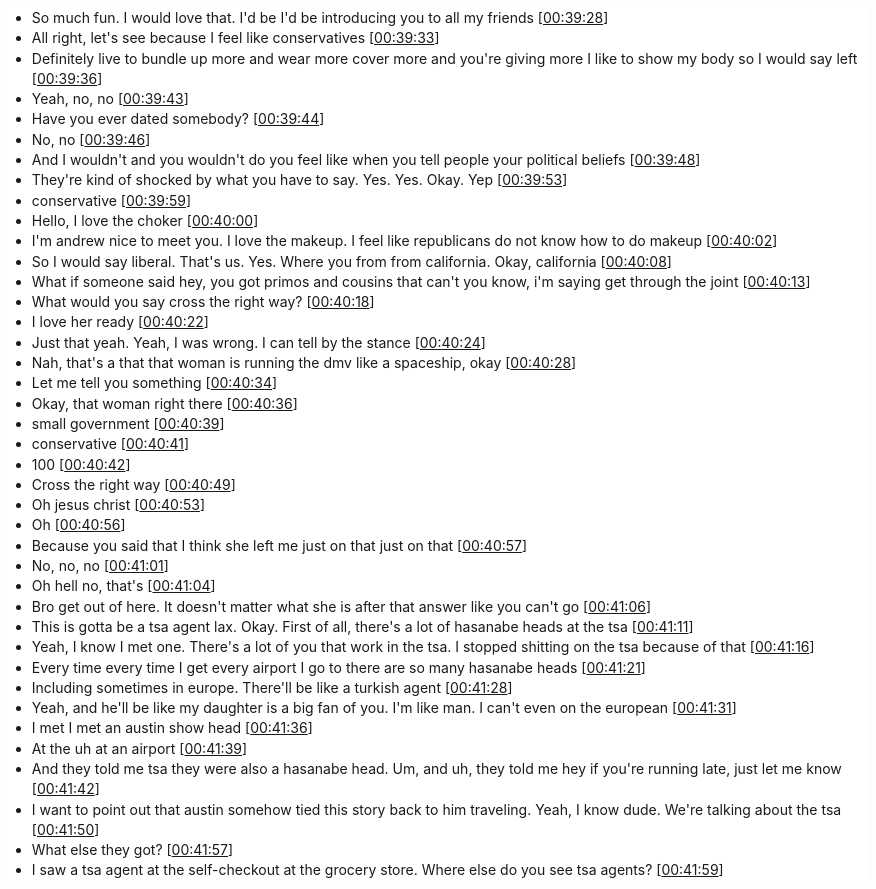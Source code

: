 *  So much fun. I would love that. I'd be I'd be introducing you to all my friends [[00:39:28](https://www.youtube.com/watch?v=Ze4I1m1BSUs&t=2368.42s)]
*  All right, let's see because I feel like conservatives [[00:39:33](https://www.youtube.com/watch?v=Ze4I1m1BSUs&t=2373.22s)]
*  Definitely live to bundle up more and wear more cover more and you're giving more I like to show my body so I would say left [[00:39:36](https://www.youtube.com/watch?v=Ze4I1m1BSUs&t=2376.02s)]
*  Yeah, no, no [[00:39:43](https://www.youtube.com/watch?v=Ze4I1m1BSUs&t=2383.22s)]
*  Have you ever dated somebody? [[00:39:44](https://www.youtube.com/watch?v=Ze4I1m1BSUs&t=2384.34s)]
*  No, no [[00:39:46](https://www.youtube.com/watch?v=Ze4I1m1BSUs&t=2386.66s)]
*  And I wouldn't and you wouldn't do you feel like when you tell people your political beliefs [[00:39:48](https://www.youtube.com/watch?v=Ze4I1m1BSUs&t=2388.82s)]
*  They're kind of shocked by what you have to say. Yes. Yes. Okay. Yep [[00:39:53](https://www.youtube.com/watch?v=Ze4I1m1BSUs&t=2393.06s)]
*  conservative [[00:39:59](https://www.youtube.com/watch?v=Ze4I1m1BSUs&t=2399.04s)]
*  Hello, I love the choker [[00:40:00](https://www.youtube.com/watch?v=Ze4I1m1BSUs&t=2400.04s)]
*  I'm andrew nice to meet you. I love the makeup. I feel like republicans do not know how to do makeup [[00:40:02](https://www.youtube.com/watch?v=Ze4I1m1BSUs&t=2402.2799999999997s)]
*  So I would say liberal. That's us. Yes. Where you from from california. Okay, california [[00:40:08](https://www.youtube.com/watch?v=Ze4I1m1BSUs&t=2408.2799999999997s)]
*  What if someone said hey, you got primos and cousins that can't you know, i'm saying get through the joint [[00:40:13](https://www.youtube.com/watch?v=Ze4I1m1BSUs&t=2413.4s)]
*  What would you say cross the right way? [[00:40:18](https://www.youtube.com/watch?v=Ze4I1m1BSUs&t=2418.92s)]
*  I love her ready [[00:40:22](https://www.youtube.com/watch?v=Ze4I1m1BSUs&t=2422.36s)]
*  Just that yeah. Yeah, I was wrong. I can tell by the stance [[00:40:24](https://www.youtube.com/watch?v=Ze4I1m1BSUs&t=2424.12s)]
*  Nah, that's a that that woman is running the dmv like a spaceship, okay [[00:40:28](https://www.youtube.com/watch?v=Ze4I1m1BSUs&t=2428.84s)]
*  Let me tell you something [[00:40:34](https://www.youtube.com/watch?v=Ze4I1m1BSUs&t=2434.6s)]
*  Okay, that woman right there [[00:40:36](https://www.youtube.com/watch?v=Ze4I1m1BSUs&t=2436.28s)]
*  small government [[00:40:39](https://www.youtube.com/watch?v=Ze4I1m1BSUs&t=2439.2400000000002s)]
*  conservative [[00:40:41](https://www.youtube.com/watch?v=Ze4I1m1BSUs&t=2441.0s)]
*  100 [[00:40:42](https://www.youtube.com/watch?v=Ze4I1m1BSUs&t=2442.52s)]
*  Cross the right way [[00:40:49](https://www.youtube.com/watch?v=Ze4I1m1BSUs&t=2449.4s)]
*  Oh jesus christ [[00:40:53](https://www.youtube.com/watch?v=Ze4I1m1BSUs&t=2453.96s)]
*  Oh [[00:40:56](https://www.youtube.com/watch?v=Ze4I1m1BSUs&t=2456.12s)]
*  Because you said that I think she left me just on that just on that [[00:40:57](https://www.youtube.com/watch?v=Ze4I1m1BSUs&t=2457.4s)]
*  No, no, no [[00:41:01](https://www.youtube.com/watch?v=Ze4I1m1BSUs&t=2461.7200000000003s)]
*  Oh hell no, that's [[00:41:04](https://www.youtube.com/watch?v=Ze4I1m1BSUs&t=2464.12s)]
*  Bro get out of here. It doesn't matter what she is after that answer like you can't go [[00:41:06](https://www.youtube.com/watch?v=Ze4I1m1BSUs&t=2466.2s)]
*  This is gotta be a tsa agent lax. Okay. First of all, there's a lot of hasanabe heads at the tsa [[00:41:11](https://www.youtube.com/watch?v=Ze4I1m1BSUs&t=2471.2400000000002s)]
*  Yeah, I know I met one. There's a lot of you that work in the tsa. I stopped shitting on the tsa because of that [[00:41:16](https://www.youtube.com/watch?v=Ze4I1m1BSUs&t=2476.2s)]
*  Every time every time I get every airport I go to there are so many hasanabe heads [[00:41:21](https://www.youtube.com/watch?v=Ze4I1m1BSUs&t=2481.48s)]
*  Including sometimes in europe. There'll be like a turkish agent [[00:41:28](https://www.youtube.com/watch?v=Ze4I1m1BSUs&t=2488.12s)]
*  Yeah, and he'll be like my daughter is a big fan of you. I'm like man. I can't even on the european [[00:41:31](https://www.youtube.com/watch?v=Ze4I1m1BSUs&t=2491.96s)]
*  I met I met an austin show head [[00:41:36](https://www.youtube.com/watch?v=Ze4I1m1BSUs&t=2496.2799999999997s)]
*  At the uh at an airport [[00:41:39](https://www.youtube.com/watch?v=Ze4I1m1BSUs&t=2499.96s)]
*  And they told me tsa they were also a hasanabe head. Um, and uh, they told me hey if you're running late, just let me know [[00:41:42](https://www.youtube.com/watch?v=Ze4I1m1BSUs&t=2502.44s)]
*  I want to point out that austin somehow tied this story back to him traveling. Yeah, I know dude. We're talking about the tsa [[00:41:50](https://www.youtube.com/watch?v=Ze4I1m1BSUs&t=2510.52s)]
*  What else they got? [[00:41:57](https://www.youtube.com/watch?v=Ze4I1m1BSUs&t=2517.48s)]
*  I saw a tsa agent at the self-checkout at the grocery store. Where else do you see tsa agents? [[00:41:59](https://www.youtube.com/watch?v=Ze4I1m1BSUs&t=2519.72s)]
